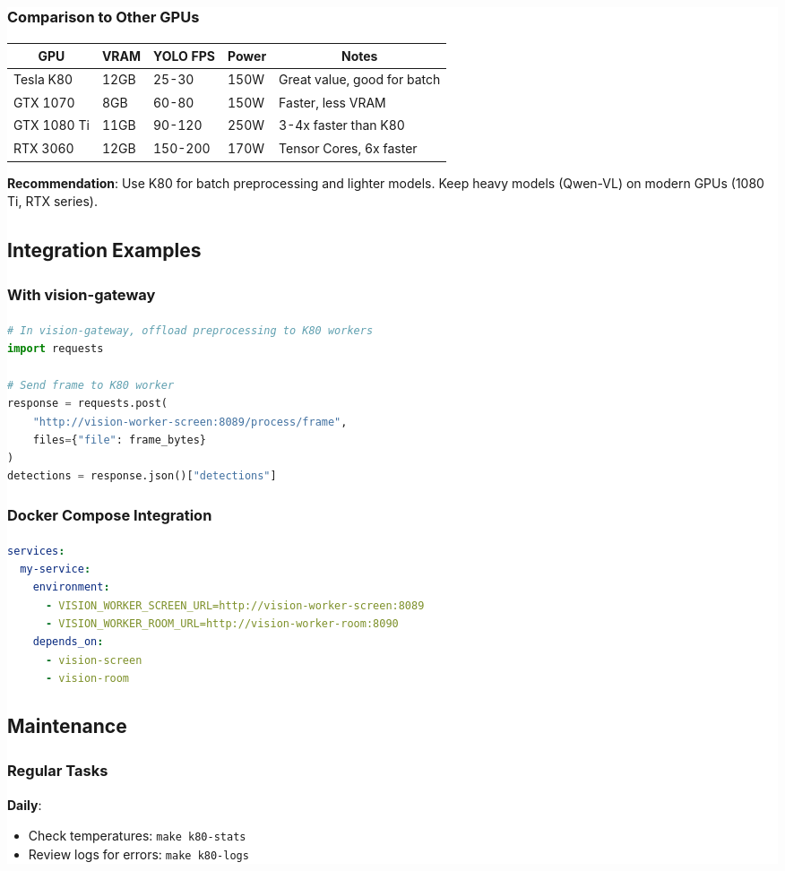 ### Comparison to Other GPUs

| GPU | VRAM | YOLO FPS | Power | Notes |
|-----|------|----------|-------|-------|
| Tesla K80 | 12GB | 25-30 | 150W | Great value, good for batch |
| GTX 1070 | 8GB | 60-80 | 150W | Faster, less VRAM |
| GTX 1080 Ti | 11GB | 90-120 | 250W | 3-4x faster than K80 |
| RTX 3060 | 12GB | 150-200 | 170W | Tensor Cores, 6x faster |

**Recommendation**: Use K80 for batch preprocessing and lighter models. Keep heavy models (Qwen-VL) on modern GPUs (1080 Ti, RTX series).

## Integration Examples

### With vision-gateway

```python
# In vision-gateway, offload preprocessing to K80 workers
import requests

# Send frame to K80 worker
response = requests.post(
    "http://vision-worker-screen:8089/process/frame",
    files={"file": frame_bytes}
)
detections = response.json()["detections"]
```

### Docker Compose Integration

```yaml
services:
  my-service:
    environment:
      - VISION_WORKER_SCREEN_URL=http://vision-worker-screen:8089
      - VISION_WORKER_ROOM_URL=http://vision-worker-room:8090
    depends_on:
      - vision-screen
      - vision-room
```

## Maintenance

### Regular Tasks

**Daily**:
- Check temperatures: `make k80-stats`
- Review logs for errors: `make k80-logs`

